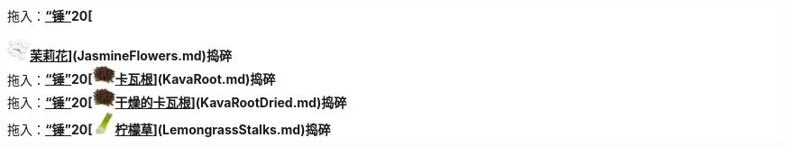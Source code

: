 拖入：**[“锤”](tag_Hammer.md)</td><td  style=""  >20</td></tr><tr ><td  style=""  >[<div style="width:25px;display:inline-block;text-align:center"><img decoding="async" src="../wiki/Sprite/JasmineFlowers.png" href="a.md" style="max-width:25px;max-height:25px;"></div>[茉莉花](JasmineFlowers.md)](JasmineFlowers.md)</td><td  style=""  >捣碎<br>** 拖入：**[“锤”](tag_Hammer.md)</td><td  style=""  >20</td></tr><tr ><td  style=""  >[<div style="width:25px;display:inline-block;text-align:center"><img decoding="async" src="../wiki/Sprite/KavaRoots.png" href="a.md" style="max-width:25px;max-height:25px;"></div>[卡瓦根](KavaRoot.md)](KavaRoot.md)</td><td  style=""  >捣碎<br>** 拖入：**[“锤”](tag_Hammer.md)</td><td  style=""  >20</td></tr><tr ><td  style=""  >[<div style="width:25px;display:inline-block;text-align:center"><img decoding="async" src="../wiki/Sprite/KavaRoots.png" href="a.md" style="max-width:25px;max-height:25px;"></div>[干燥的卡瓦根](KavaRootDried.md)](KavaRootDried.md)</td><td  style=""  >捣碎<br>** 拖入：**[“锤”](tag_Hammer.md)</td><td  style=""  >20</td></tr><tr ><td  style=""  >[<div style="width:25px;display:inline-block;text-align:center"><img decoding="async" src="../wiki/Sprite/LemonGrassStalks.png" href="a.md" style="max-width:25px;max-height:25px;"></div>[柠檬草](LemongrassStalks.md)](LemongrassStalks.md)</td><td  style=""  >捣碎<br>**